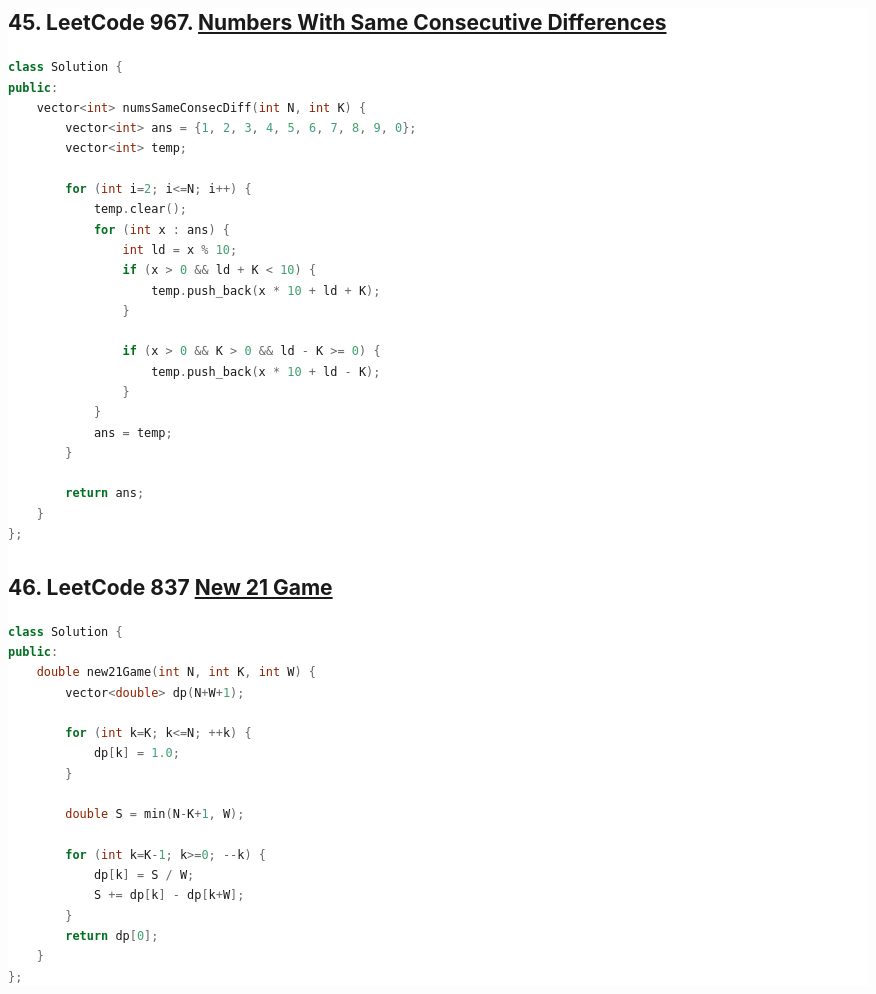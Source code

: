 

## 45. LeetCode 967. [Numbers With Same Consecutive Differences](https://leetcode.com/problems/numbers-with-same-consecutive-differences/)

```c++
class Solution {
public:
    vector<int> numsSameConsecDiff(int N, int K) {
        vector<int> ans = {1, 2, 3, 4, 5, 6, 7, 8, 9, 0};
        vector<int> temp;
        
        for (int i=2; i<=N; i++) {
            temp.clear();
            for (int x : ans) {
                int ld = x % 10;
                if (x > 0 && ld + K < 10) {
                    temp.push_back(x * 10 + ld + K);
                }
                
                if (x > 0 && K > 0 && ld - K >= 0) {
                    temp.push_back(x * 10 + ld - K);
                }
            }
            ans = temp;
        }
        
        return ans;
    }
};
```



## 46. LeetCode 837 [New 21 Game](https://leetcode.com/problems/new-21-game/)

```c++
class Solution {
public:
    double new21Game(int N, int K, int W) {
        vector<double> dp(N+W+1);
        
        for (int k=K; k<=N; ++k) {
            dp[k] = 1.0;
        }
        
        double S = min(N-K+1, W);
        
        for (int k=K-1; k>=0; --k) {
            dp[k] = S / W;
            S += dp[k] - dp[k+W];
        }
        return dp[0];
    }
};
```
